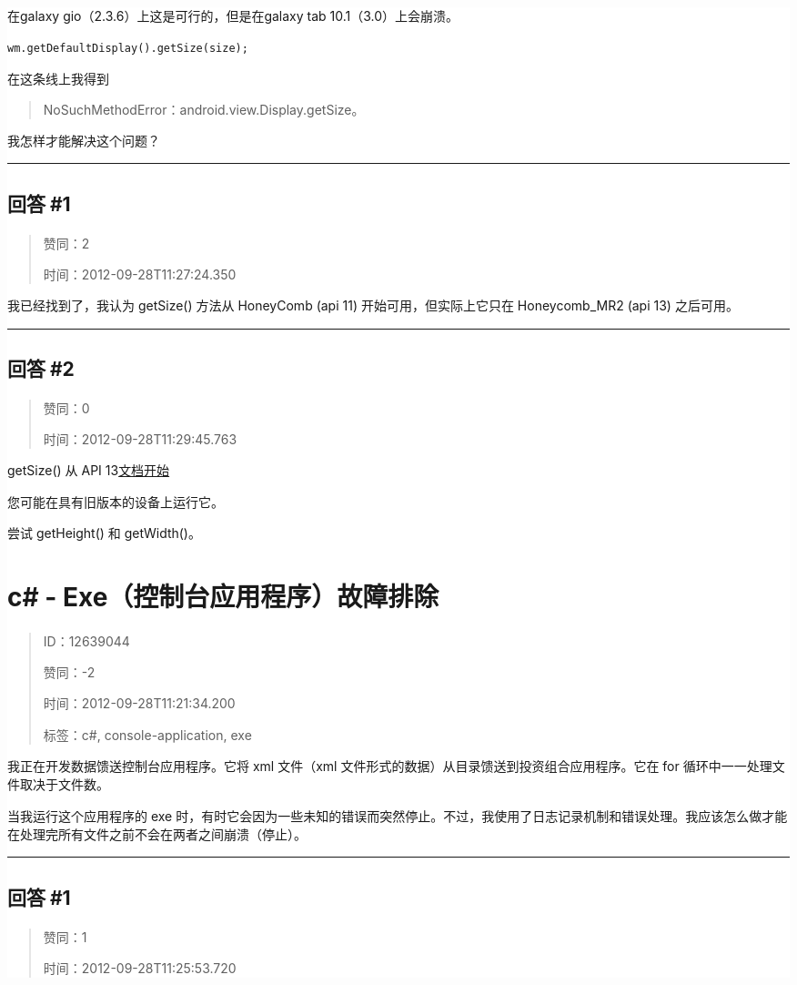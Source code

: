 在galaxy gio（2.3.6）上这是可行的，但是在galaxy tab 10.1（3.0）上会崩溃。

```
wm.getDefaultDisplay().getSize(size); 
```

在这条线上我得到

> NoSuchMethodError：android.view.Display.getSize。

我怎样才能解决这个问题？

* * *

## 回答 #1

> 赞同：2
> 
> 时间：2012-09-28T11:27:24.350

我已经找到了，我认为 getSize() 方法从 HoneyComb (api 11) 开始可用，但实际上它只在 Honeycomb_MR2 (api 13) 之后可用。

* * *

## 回答 #2

> 赞同：0
> 
> 时间：2012-09-28T11:29:45.763

getSize() 从 API 13[文档开始](http://developer.android.com/reference/android/view/Display.html#getSize%28android.graphics.Point%29)

您可能在具有旧版本的设备上运行它。

尝试 getHeight() 和 getWidth()。

# c# - Exe（控制台应用程序）故障排除

> ID：12639044
> 
> 赞同：-2
> 
> 时间：2012-09-28T11:21:34.200
> 
> 标签：c#, console-application, exe

我正在开发数据馈送控制台应用程序。它将 xml 文件（xml 文件形式的数据）从目录馈送到投资组合应用程序。它在 for 循环中一一处理文件取决于文件数。

当我运行这个应用程序的 exe 时，有时它会因为一些未知的错误而突然停止。不过，我使用了日志记录机制和错误处理。我应该怎么做才能在处理完所有文件之前不会在两者之间崩溃（停止）。

* * *

## 回答 #1

> 赞同：1
> 
> 时间：2012-09-28T11:25:53.720
